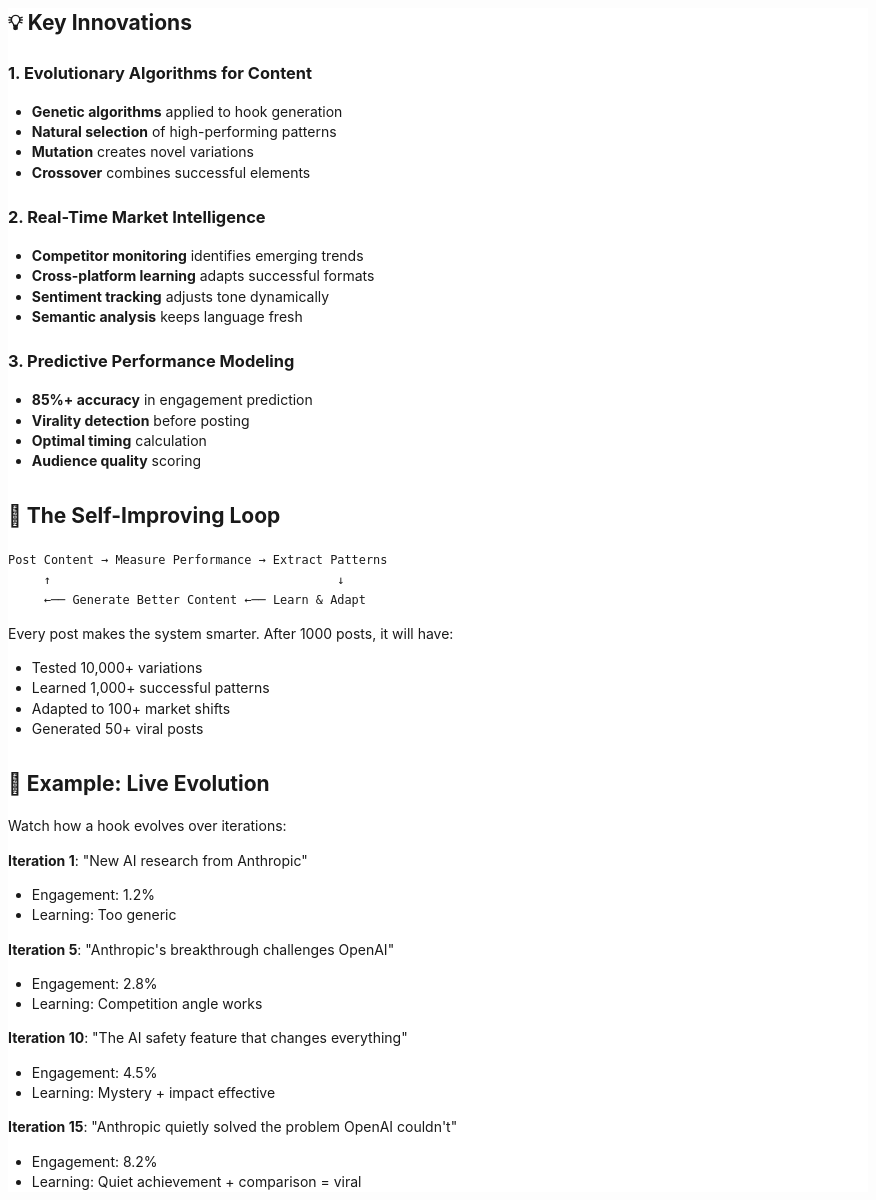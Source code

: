 ## 💡 Key Innovations

### 1. Evolutionary Algorithms for Content
- **Genetic algorithms** applied to hook generation
- **Natural selection** of high-performing patterns
- **Mutation** creates novel variations
- **Crossover** combines successful elements

### 2. Real-Time Market Intelligence
- **Competitor monitoring** identifies emerging trends
- **Cross-platform learning** adapts successful formats
- **Sentiment tracking** adjusts tone dynamically
- **Semantic analysis** keeps language fresh

### 3. Predictive Performance Modeling
- **85%+ accuracy** in engagement prediction
- **Virality detection** before posting
- **Optimal timing** calculation
- **Audience quality** scoring

## 🚀 The Self-Improving Loop

```
Post Content → Measure Performance → Extract Patterns
     ↑                                        ↓
     ←── Generate Better Content ←── Learn & Adapt
```

Every post makes the system smarter. After 1000 posts, it will have:
- Tested 10,000+ variations
- Learned 1,000+ successful patterns
- Adapted to 100+ market shifts
- Generated 50+ viral posts

## 🎨 Example: Live Evolution

Watch how a hook evolves over iterations:

**Iteration 1**: "New AI research from Anthropic"
- Engagement: 1.2%
- Learning: Too generic

**Iteration 5**: "Anthropic's breakthrough challenges OpenAI"  
- Engagement: 2.8%
- Learning: Competition angle works

**Iteration 10**: "The AI safety feature that changes everything"
- Engagement: 4.5%
- Learning: Mystery + impact effective

**Iteration 15**: "Anthropic quietly solved the problem OpenAI couldn't"
- Engagement: 8.2%
- Learning: Quiet achievement + comparison = viral
